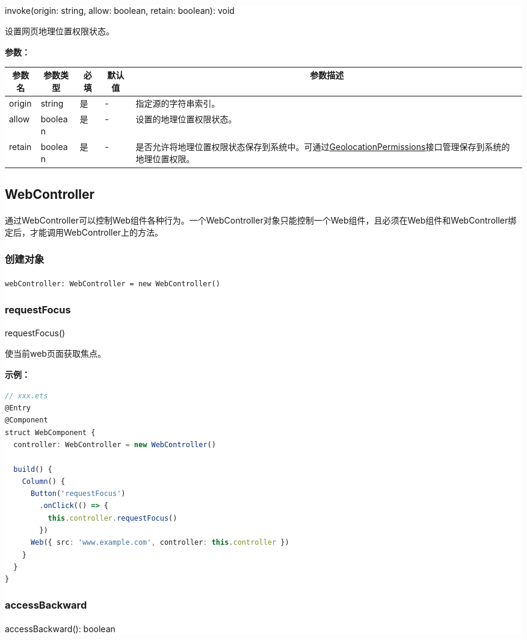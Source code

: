 invoke(origin: string, allow: boolean, retain: boolean): void

设置网页地理位置权限状态。

**参数：**

| 参数名    | 参数类型    | 必填   | 默认值  | 参数描述                                     |
| ------ | ------- | ---- | ---- | ---------------------------------------- |
| origin | string  | 是    | -    | 指定源的字符串索引。                               |
| allow  | boolean | 是    | -    | 设置的地理位置权限状态。                             |
| retain | boolean | 是    | -    | 是否允许将地理位置权限状态保存到系统中。可通过[GeolocationPermissions](#geolocationpermissions9)接口管理保存到系统的地理位置权限。 |

## WebController

通过WebController可以控制Web组件各种行为。一个WebController对象只能控制一个Web组件，且必须在Web组件和WebController绑定后，才能调用WebController上的方法。

### 创建对象

```
webController: WebController = new WebController()
```

### requestFocus

requestFocus()

使当前web页面获取焦点。

**示例：**

  ```ts
  // xxx.ets
  @Entry
  @Component
  struct WebComponent {
    controller: WebController = new WebController()
  
    build() {
      Column() {
        Button('requestFocus')
          .onClick(() => {
            this.controller.requestFocus()
          })
        Web({ src: 'www.example.com', controller: this.controller })
      }
    }
  }
  ```

### accessBackward

accessBackward(): boolean
